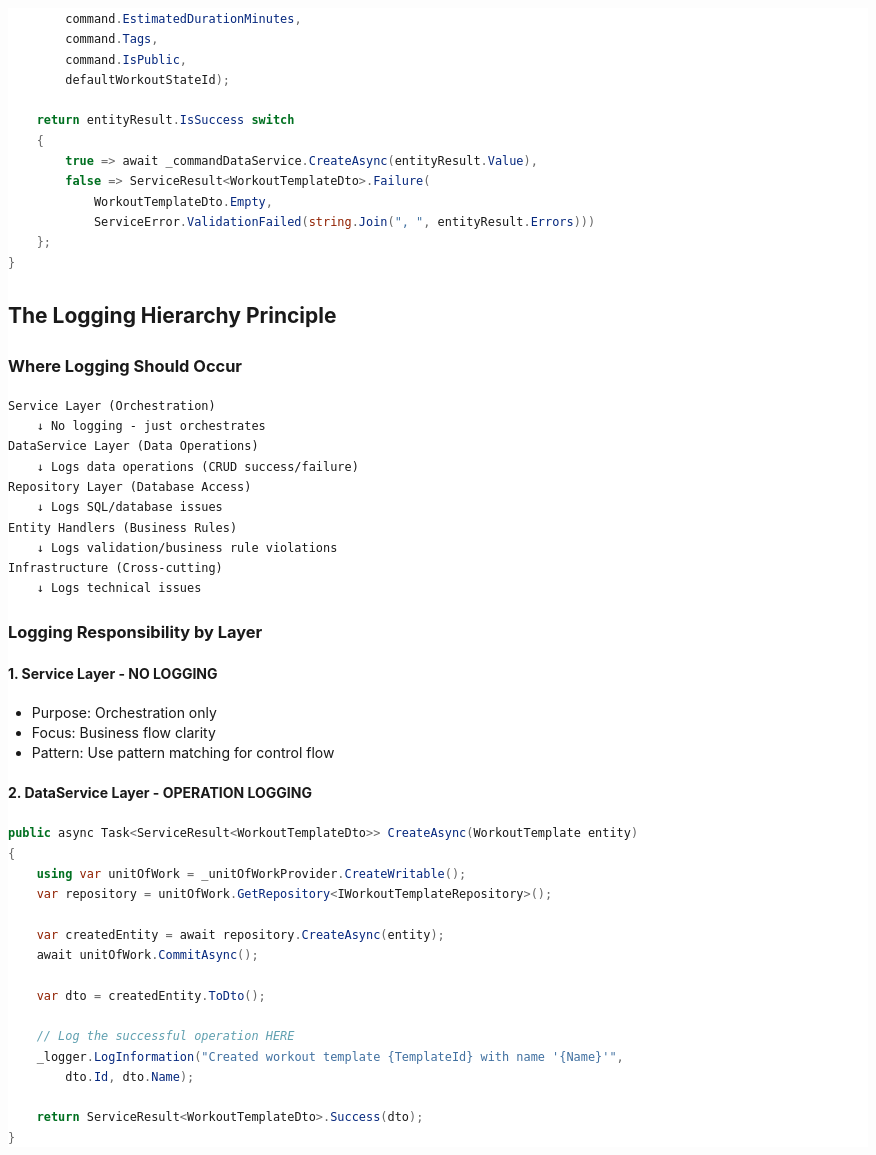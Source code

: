 ```csharp
        command.EstimatedDurationMinutes,
        command.Tags,
        command.IsPublic,
        defaultWorkoutStateId);

    return entityResult.IsSuccess switch
    {
        true => await _commandDataService.CreateAsync(entityResult.Value),
        false => ServiceResult<WorkoutTemplateDto>.Failure(
            WorkoutTemplateDto.Empty,
            ServiceError.ValidationFailed(string.Join(", ", entityResult.Errors)))
    };
}
```

## The Logging Hierarchy Principle

### Where Logging Should Occur

```
Service Layer (Orchestration)
    ↓ No logging - just orchestrates
DataService Layer (Data Operations)
    ↓ Logs data operations (CRUD success/failure)
Repository Layer (Database Access)
    ↓ Logs SQL/database issues
Entity Handlers (Business Rules)
    ↓ Logs validation/business rule violations
Infrastructure (Cross-cutting)
    ↓ Logs technical issues
```

### Logging Responsibility by Layer

#### 1. **Service Layer** - NO LOGGING
- Purpose: Orchestration only
- Focus: Business flow clarity
- Pattern: Use pattern matching for control flow

#### 2. **DataService Layer** - OPERATION LOGGING
```csharp
public async Task<ServiceResult<WorkoutTemplateDto>> CreateAsync(WorkoutTemplate entity)
{
    using var unitOfWork = _unitOfWorkProvider.CreateWritable();
    var repository = unitOfWork.GetRepository<IWorkoutTemplateRepository>();
    
    var createdEntity = await repository.CreateAsync(entity);
    await unitOfWork.CommitAsync();
    
    var dto = createdEntity.ToDto();
    
    // Log the successful operation HERE
    _logger.LogInformation("Created workout template {TemplateId} with name '{Name}'", 
        dto.Id, dto.Name);
    
    return ServiceResult<WorkoutTemplateDto>.Success(dto);
}
```
